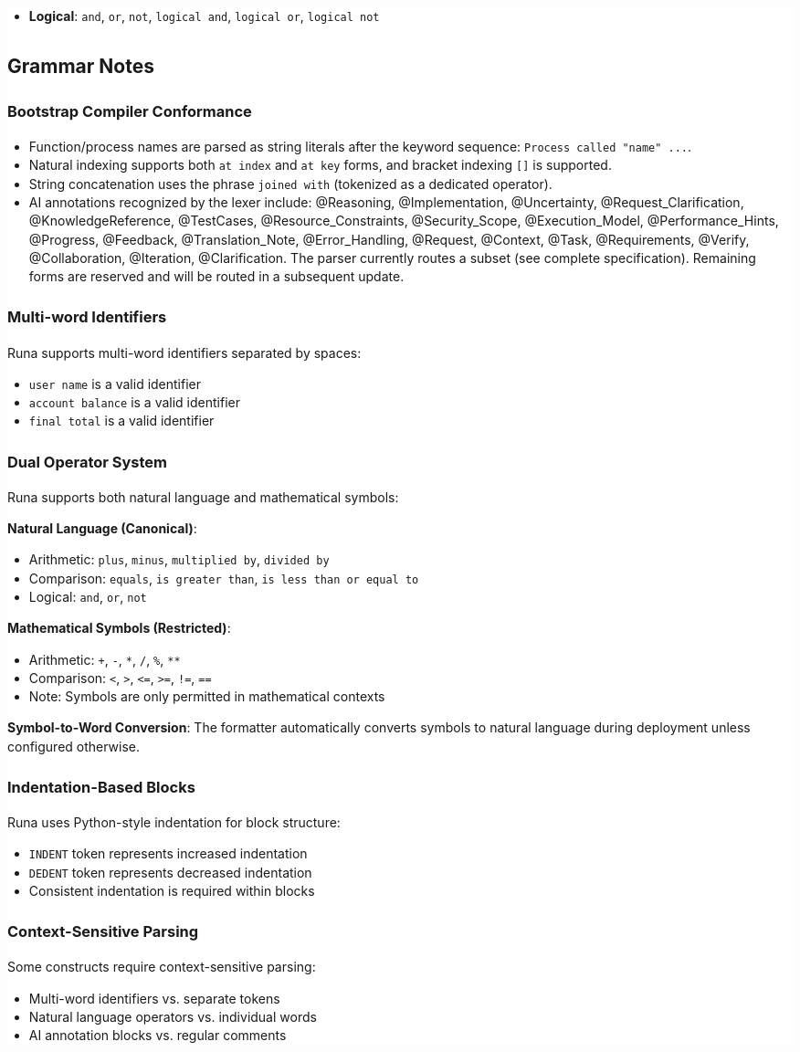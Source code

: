 - **Logical**: `and`, `or`, `not`, `logical and`, `logical or`, `logical not`

## Grammar Notes

### Bootstrap Compiler Conformance

- Function/process names are parsed as string literals after the keyword sequence: `Process called "name" ...`.
- Natural indexing supports both `at index` and `at key` forms, and bracket indexing `[]` is supported.
- String concatenation uses the phrase `joined with` (tokenized as a dedicated operator).
- AI annotations recognized by the lexer include: @Reasoning, @Implementation, @Uncertainty, @Request_Clarification, @KnowledgeReference, @TestCases, @Resource_Constraints, @Security_Scope, @Execution_Model, @Performance_Hints, @Progress, @Feedback, @Translation_Note, @Error_Handling, @Request, @Context, @Task, @Requirements, @Verify, @Collaboration, @Iteration, @Clarification. The parser currently routes a subset (see complete specification). Remaining forms are reserved and will be routed in a subsequent update.

### Multi-word Identifiers

Runa supports multi-word identifiers separated by spaces:
- `user name` is a valid identifier
- `account balance` is a valid identifier
- `final total` is a valid identifier

### Dual Operator System

Runa supports both natural language and mathematical symbols:

**Natural Language (Canonical)**:
- Arithmetic: `plus`, `minus`, `multiplied by`, `divided by`
- Comparison: `equals`, `is greater than`, `is less than or equal to`
- Logical: `and`, `or`, `not`

**Mathematical Symbols (Restricted)**:
- Arithmetic: `+`, `-`, `*`, `/`, `%`, `**`
- Comparison: `<`, `>`, `<=`, `>=`, `!=`, `==`
- Note: Symbols are only permitted in mathematical contexts

**Symbol-to-Word Conversion**:
The formatter automatically converts symbols to natural language during deployment unless configured otherwise.

### Indentation-Based Blocks

Runa uses Python-style indentation for block structure:
- `INDENT` token represents increased indentation
- `DEDENT` token represents decreased indentation
- Consistent indentation is required within blocks

### Context-Sensitive Parsing

Some constructs require context-sensitive parsing:
- Multi-word identifiers vs. separate tokens
- Natural language operators vs. individual words
- AI annotation blocks vs. regular comments
